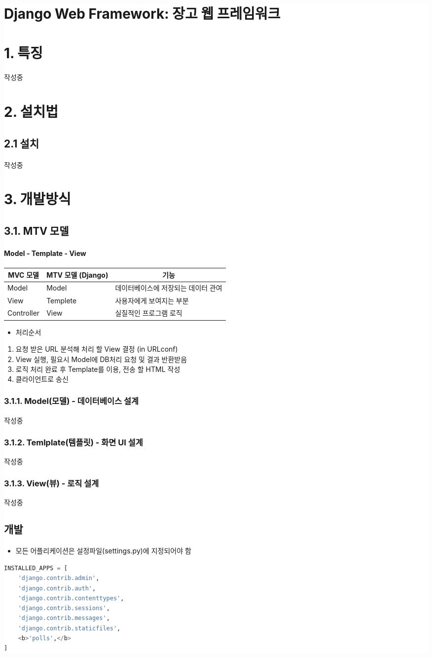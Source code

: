 Django Web Framework: 장고 웹 프레임워크
===================

# 1. 특징
작성중

# 2. 설치법
## 2.1 설치
작성중

# 3. 개발방식

## 3.1. MTV 모델
#### <b> Model - Template - View </b>

| MVC 모델 | MTV 모델 (Django) | 기능 |
|----------|------------------|----|
| Model | Model | 데이터베이스에 저장되는 데이터 관여
| View | Templete | 사용자에게 보여지는 부분 |
| Controller | View | 실질적인 프로그램 로직 |

* 처리순서
1. 요청 받은 URL 분석해 처리 할 View 결정 (in URLconf)
2. View 실행, 필요시 Model에 DB처리 요청 및 결과 반환받음
3. 로직 처리 완료 후 Template를 이용, 전송 할 HTML 작성
4. 클라이언트로 송신

### 3.1.1. Model(모델) - 데이터베이스 설계
작성중
### 3.1.2. Temlplate(템플릿) - 화면 UI 설계
작성중
### 3.1.3. View(뷰) - 로직 설계
작성중

## 개발
* 모든 어플리케이션은 설정파일(settings.py)에 지정되어야 함
```python
INSTALLED_APPS = [
    'django.contrib.admin',
    'django.contrib.auth',
    'django.contrib.contenttypes',
    'django.contrib.sessions',
    'django.contrib.messages',
    'django.contrib.staticfiles',
    <b>'polls',</b>
]
```
